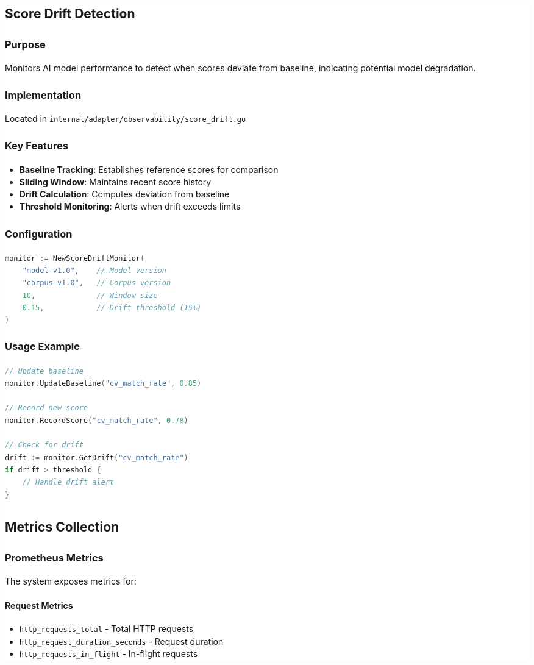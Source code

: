 ## Score Drift Detection

### Purpose
Monitors AI model performance to detect when scores deviate from baseline, indicating potential model degradation.

### Implementation
Located in `internal/adapter/observability/score_drift.go`

### Key Features
- **Baseline Tracking**: Establishes reference scores for comparison
- **Sliding Window**: Maintains recent score history
- **Drift Calculation**: Computes deviation from baseline
- **Threshold Monitoring**: Alerts when drift exceeds limits

### Configuration
```go
monitor := NewScoreDriftMonitor(
    "model-v1.0",    // Model version
    "corpus-v1.0",   // Corpus version
    10,              // Window size
    0.15,            // Drift threshold (15%)
)
```

### Usage Example
```go
// Update baseline
monitor.UpdateBaseline("cv_match_rate", 0.85)

// Record new score
monitor.RecordScore("cv_match_rate", 0.78)

// Check for drift
drift := monitor.GetDrift("cv_match_rate")
if drift > threshold {
    // Handle drift alert
}
```

## Metrics Collection

### Prometheus Metrics
The system exposes metrics for:

#### Request Metrics
- `http_requests_total` - Total HTTP requests
- `http_request_duration_seconds` - Request duration
- `http_requests_in_flight` - In-flight requests
